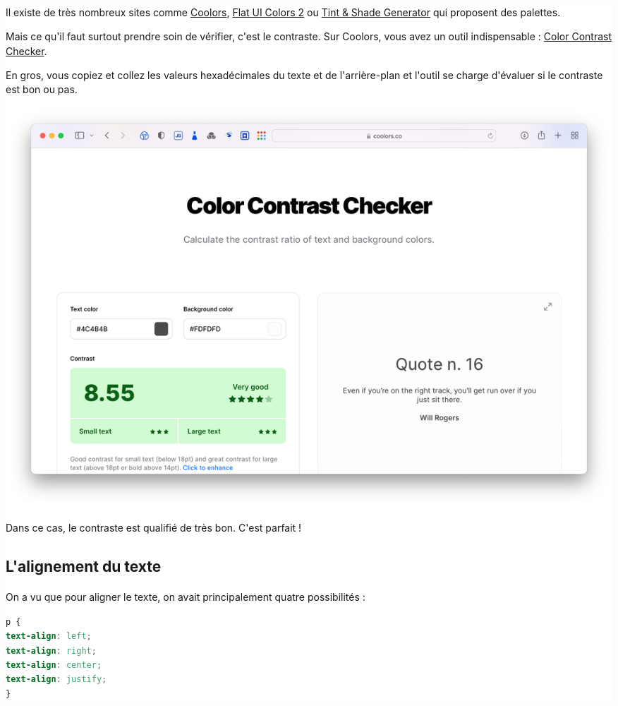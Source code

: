 Il existe de très nombreux sites comme [Coolors](https://coolors.co), [Flat UI Colors 2](https://flatuicolors.com) ou [Tint & Shade Generator](https://maketintsandshades.com) qui proposent des palettes.

Mais ce qu'il faut surtout prendre soin de vérifier, c'est le contraste. Sur Coolors, vous avez un outil indispensable : [Color Contrast Checker](https://coolors.co/contrast-checker/112a46-acc8e5).

En gros, vous copiez et collez les valeurs hexadécimales du texte et de l'arrière-plan et l'outil se charge d'évaluer si le contraste est bon ou pas.

![](https://github.com/YannHY/html-css-js/blob/main/Images/Color-Contrast-Checker.png)

Dans ce cas, le contraste est qualifié de très bon. C'est parfait !

## L'alignement du texte
On a vu que pour aligner le texte, on avait principalement quatre possibilités :

```CSS
p {
text-align: left;
text-align: right;
text-align: center;
text-align: justify;
}
```
